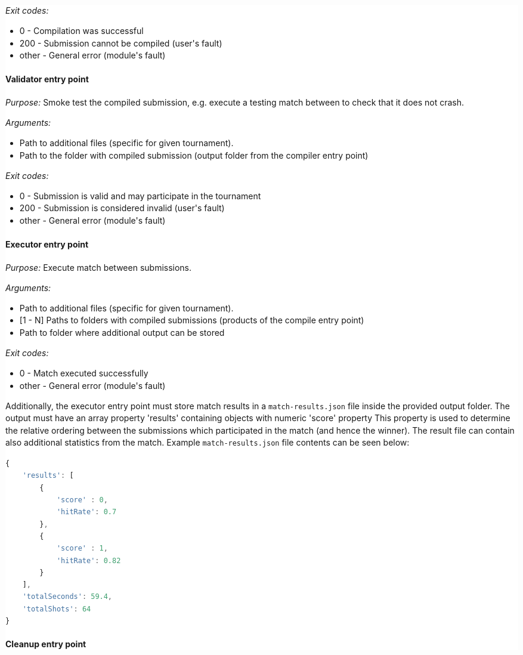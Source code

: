 *Exit codes:*
 - 0 - Compilation was successful
 - 200 - Submission cannot be compiled (user's fault)
 - other - General error (module's fault)

#### Validator entry point

*Purpose:* Smoke test the compiled submission, e.g. execute a testing match between to check that it does not crash.

*Arguments:*
 - Path to additional files (specific for given tournament).
 - Path to the folder with compiled submission (output folder from the compiler entry point)

*Exit codes:*
 - 0 - Submission is valid and may participate in the tournament
 - 200 - Submission is considered invalid (user's fault)
 - other - General error (module's fault)

#### Executor entry point

*Purpose:* Execute match between submissions.

*Arguments:*
 - Path to additional files (specific for given tournament).
 - [1 - N] Paths to folders with compiled submissions (products of the compile entry point)
 - Path to folder where additional output can be stored

*Exit codes:*
 - 0 - Match executed successfully
 - other - General error (module's fault)

Additionally, the executor entry point must store match results in a `match-results.json` file inside the provided output folder. The output must have an array property 'results' containing objects with numeric 'score' property This property is used to determine the relative ordering between the submissions which participated in the match (and hence the winner). The result file can contain also additional statistics from the match. Example `match-results.json` file contents can be seen below:

```js
{ 
    'results': [
        {
            'score' : 0,
            'hitRate': 0.7
        },
        {
            'score' : 1,
            'hitRate': 0.82
        }
    ],
    'totalSeconds': 59.4,
    'totalShots': 64
}
```

#### Cleanup entry point
